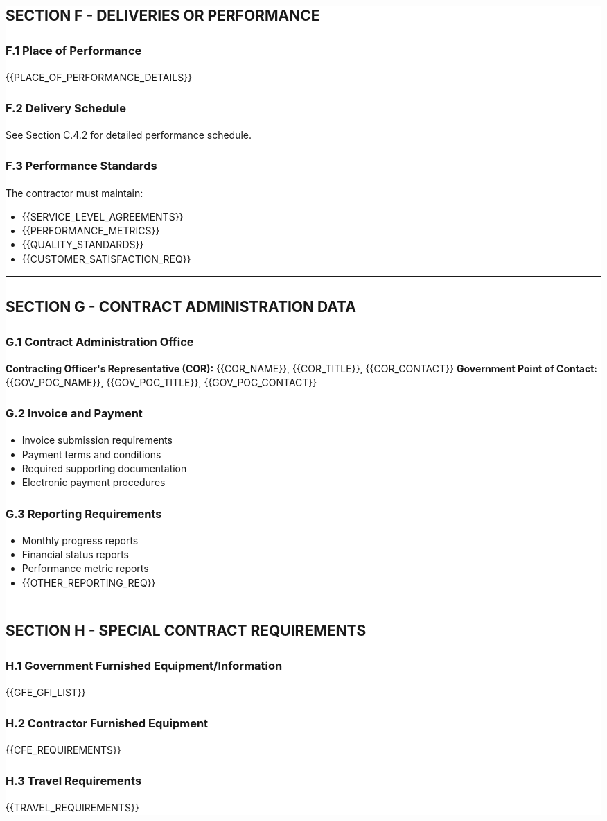 
## SECTION F - DELIVERIES OR PERFORMANCE

### F.1 Place of Performance
{{PLACE_OF_PERFORMANCE_DETAILS}}

### F.2 Delivery Schedule
See Section C.4.2 for detailed performance schedule.

### F.3 Performance Standards
The contractor must maintain:
- {{SERVICE_LEVEL_AGREEMENTS}}
- {{PERFORMANCE_METRICS}}
- {{QUALITY_STANDARDS}}
- {{CUSTOMER_SATISFACTION_REQ}}

---

## SECTION G - CONTRACT ADMINISTRATION DATA

### G.1 Contract Administration Office
**Contracting Officer's Representative (COR):** {{COR_NAME}}, {{COR_TITLE}}, {{COR_CONTACT}}
**Government Point of Contact:** {{GOV_POC_NAME}}, {{GOV_POC_TITLE}}, {{GOV_POC_CONTACT}}

### G.2 Invoice and Payment
- Invoice submission requirements
- Payment terms and conditions
- Required supporting documentation
- Electronic payment procedures

### G.3 Reporting Requirements
- Monthly progress reports
- Financial status reports
- Performance metric reports
- {{OTHER_REPORTING_REQ}}

---

## SECTION H - SPECIAL CONTRACT REQUIREMENTS

### H.1 Government Furnished Equipment/Information
{{GFE_GFI_LIST}}

### H.2 Contractor Furnished Equipment
{{CFE_REQUIREMENTS}}

### H.3 Travel Requirements
{{TRAVEL_REQUIREMENTS}}
